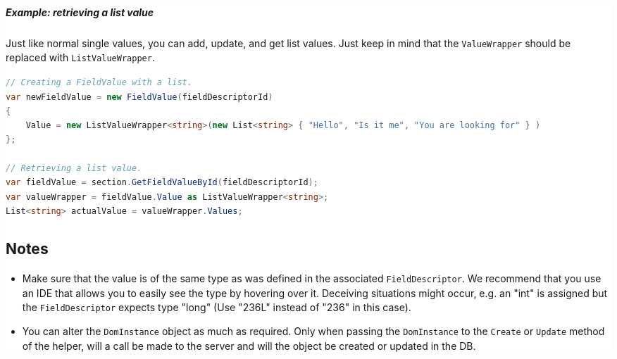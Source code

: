 ##### Example: retrieving a list value

Just like normal single values, you can add, update, and get list values. Just keep in mind that the `ValueWrapper` should be replaced with `ListValueWrapper`.

```csharp
// Creating a FieldValue with a list.
var newFieldValue = new FieldValue(fieldDescriptorId)
{
    Value = new ListValueWrapper<string>(new List<string> { "Hello", "Is it me", "You are looking for" } )
};

// Retrieving a list value.
var fieldValue = section.GetFieldValueById(fieldDescriptorId);
var valueWrapper = fieldValue.Value as ListValueWrapper<string>;
List<string> actualValue = valueWrapper.Values;
```

## Notes

- Make sure that the value is of the same type as was defined in the associated `FieldDescriptor`. We recommend that you use an IDE that allows you to easily see the type by hovering over it. Deceiving situations might occur, e.g. an "int" is assigned but the `FieldDescriptor` expects type "long" (Use "236L" instead of "236" in this case).

- You can alter the `DomInstance` object as much as required. Only when passing the `DomInstance` to the `Create` or `Update` method of the helper, will a call be made to the server and will the object be created or updated in the DB.
